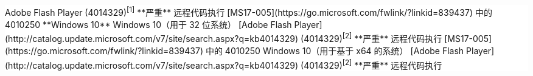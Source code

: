 </td>
<td style="border:1px solid black;">
Adobe Flash Player  
(4014329)<sup>[1]</sup>

</td>
<td style="border:1px solid black;">
**严重**  
远程代码执行

</td>
<td style="border:1px solid black;">
[MS17-005](https://go.microsoft.com/fwlink/?linkid=839437) 中的 4010250

</td>
</tr>
<tr>
<td style="border:1px solid black;" colspan="4">
**Windows 10**

</td>
</tr>
<tr>
<td style="border:1px solid black;">
Windows 10（用于 32 位系统）

</td>
<td style="border:1px solid black;">
[Adobe Flash Player](http://catalog.update.microsoft.com/v7/site/search.aspx?q=kb4014329)  
(4014329)<sup>[2]</sup>

</td>
<td style="border:1px solid black;">
**严重**  
远程代码执行

</td>
<td style="border:1px solid black;">
[MS17-005](https://go.microsoft.com/fwlink/?linkid=839437) 中的 4010250

</td>
</tr>
<tr>
<td style="border:1px solid black;">
Windows 10（用于基于 x64 的系统）

</td>
<td style="border:1px solid black;">
[Adobe Flash Player](http://catalog.update.microsoft.com/v7/site/search.aspx?q=kb4014329)  
(4014329)<sup>[2]</sup>

</td>
<td style="border:1px solid black;">
**严重**  
远程代码执行
